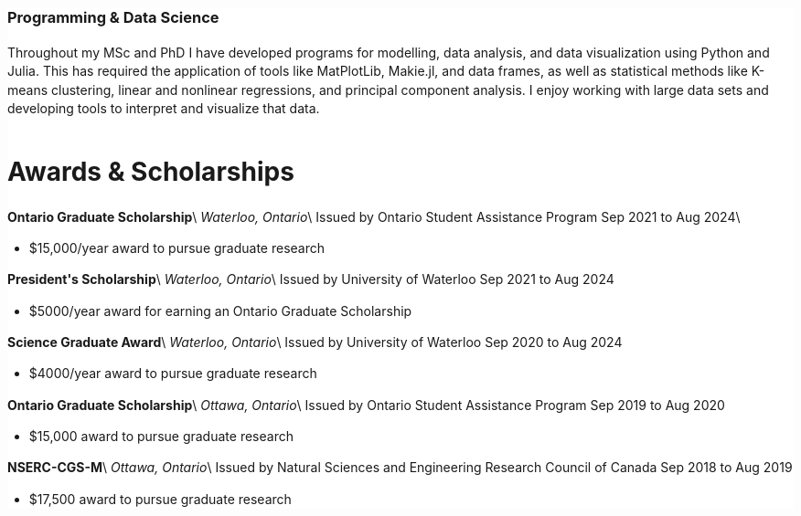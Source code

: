 ### Programming & Data Science
Throughout my MSc and PhD I have developed programs for modelling, data analysis, and data visualization using Python and Julia. This has required the application of tools like MatPlotLib, Makie.jl, and data frames, as well as statistical methods like K-means clustering, linear and nonlinear regressions, and principal component analysis. I enjoy working with large data sets and developing tools to interpret and visualize that data.

# Awards & Scholarships
**Ontario Graduate Scholarship**\\
*Waterloo, Ontario*\\
Issued by Ontario Student Assistance Program Sep 2021 to Aug 2024\\
- \$15,000/year award to pursue graduate research

**President's Scholarship**\\
*Waterloo, Ontario*\\
Issued by University of Waterloo Sep 2021 to Aug 2024
- \$5000/year award for earning an Ontario Graduate Scholarship

**Science Graduate Award**\\
*Waterloo, Ontario*\\
Issued by University of Waterloo Sep 2020 to Aug 2024
- \$4000/year award to pursue graduate research

**Ontario Graduate Scholarship**\\
*Ottawa, Ontario*\\
Issued by Ontario Student Assistance Program Sep 2019 to Aug 2020
- \$15,000 award to pursue graduate research

**NSERC-CGS-M**\\
*Ottawa, Ontario*\\
Issued by Natural Sciences and Engineering Research Council of Canada Sep 2018 to Aug 2019
- \$17,500 award to pursue graduate research